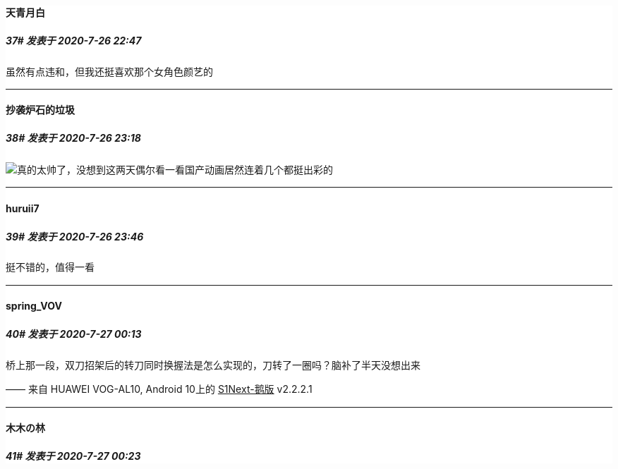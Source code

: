 ####  天青月白  
##### 37#       发表于 2020-7-26 22:47




虽然有点违和，但我还挺喜欢那个女角色颜艺的







-----

####  抄袭炉石的垃圾  
##### 38#       发表于 2020-7-26 23:18



<img src="https://static.saraba1st.com/image/smiley/face2017/091.png" referrerpolicy="no-referrer">真的太帅了，没想到这两天偶尔看一看国产动画居然连着几个都挺出彩的







-----

####  huruii7  
##### 39#       发表于 2020-7-26 23:46




挺不错的，值得一看







-----

####  spring_VOV  
##### 40#       发表于 2020-7-27 00:13




桥上那一段，双刀招架后的转刀同时换握法是怎么实现的，刀转了一圈吗？脑补了半天没想出来

—— 来自 HUAWEI VOG-AL10, Android 10上的 [S1Next-鹅版](https://github.com/ykrank/S1-Next/releases) v2.2.2.1







-----

####  木木の林  
##### 41#       发表于 2020-7-27 00:23

